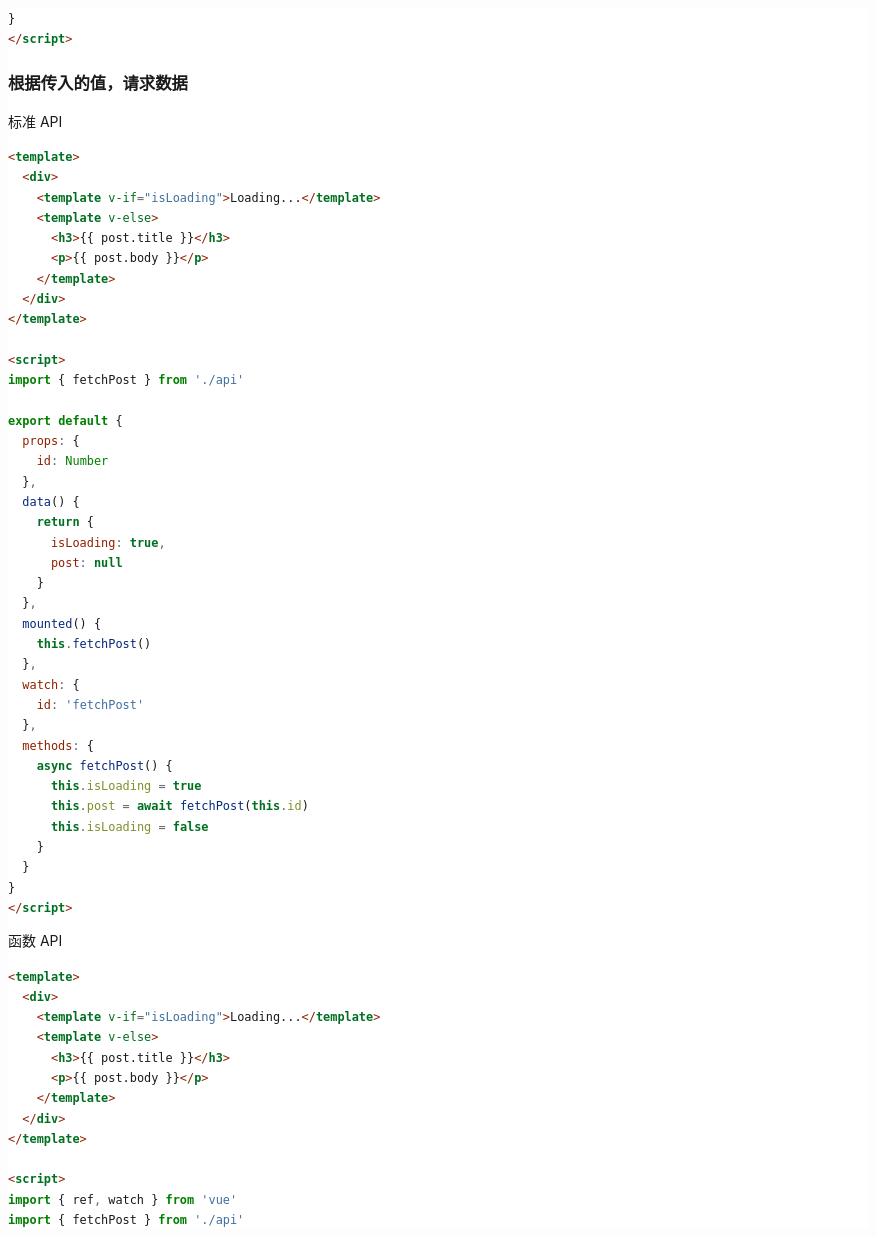 ```html
}
</script>
```


### 根据传入的值，请求数据


标准 API
```html
<template>
  <div>
    <template v-if="isLoading">Loading...</template>
    <template v-else>
      <h3>{{ post.title }}</h3>
      <p>{{ post.body }}</p>
    </template>
  </div>
</template>

<script>
import { fetchPost } from './api'

export default {
  props: {
    id: Number
  },
  data() {
    return {
      isLoading: true,
      post: null
    }
  },
  mounted() {
    this.fetchPost()
  },
  watch: {
    id: 'fetchPost'
  },
  methods: {
    async fetchPost() {
      this.isLoading = true
      this.post = await fetchPost(this.id)
      this.isLoading = false
    }
  }
}
</script>
```


函数 API
```html
<template>
  <div>
    <template v-if="isLoading">Loading...</template>
    <template v-else>
      <h3>{{ post.title }}</h3>
      <p>{{ post.body }}</p>
    </template>
  </div>
</template>

<script>
import { ref, watch } from 'vue'
import { fetchPost } from './api'
```